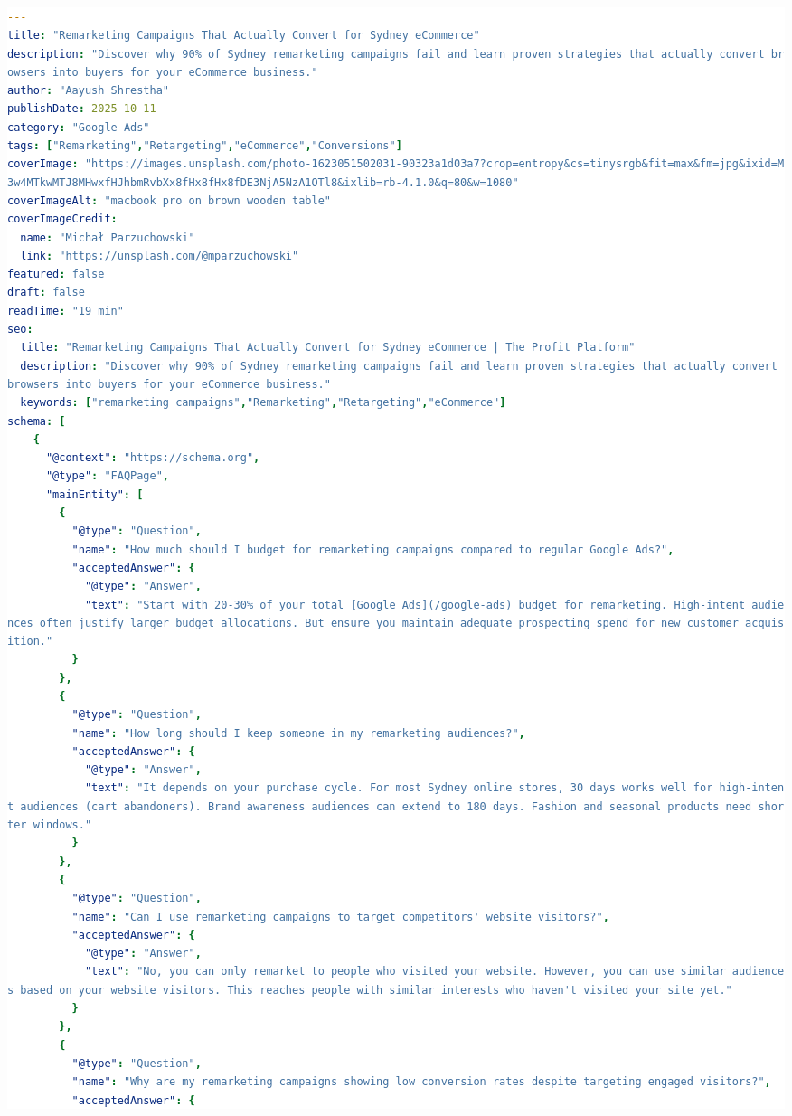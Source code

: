 ```yaml
---
title: "Remarketing Campaigns That Actually Convert for Sydney eCommerce"
description: "Discover why 90% of Sydney remarketing campaigns fail and learn proven strategies that actually convert browsers into buyers for your eCommerce business."
author: "Aayush Shrestha"
publishDate: 2025-10-11
category: "Google Ads"
tags: ["Remarketing","Retargeting","eCommerce","Conversions"]
coverImage: "https://images.unsplash.com/photo-1623051502031-90323a1d03a7?crop=entropy&cs=tinysrgb&fit=max&fm=jpg&ixid=M3w4MTkwMTJ8MHwxfHJhbmRvbXx8fHx8fHx8fDE3NjA5NzA1OTl8&ixlib=rb-4.1.0&q=80&w=1080"
coverImageAlt: "macbook pro on brown wooden table"
coverImageCredit:
  name: "Michał Parzuchowski"
  link: "https://unsplash.com/@mparzuchowski"
featured: false
draft: false
readTime: "19 min"
seo:
  title: "Remarketing Campaigns That Actually Convert for Sydney eCommerce | The Profit Platform"
  description: "Discover why 90% of Sydney remarketing campaigns fail and learn proven strategies that actually convert browsers into buyers for your eCommerce business."
  keywords: ["remarketing campaigns","Remarketing","Retargeting","eCommerce"]
schema: [
    {
      "@context": "https://schema.org",
      "@type": "FAQPage",
      "mainEntity": [
        {
          "@type": "Question",
          "name": "How much should I budget for remarketing campaigns compared to regular Google Ads?",
          "acceptedAnswer": {
            "@type": "Answer",
            "text": "Start with 20-30% of your total [Google Ads](/google-ads) budget for remarketing. High-intent audiences often justify larger budget allocations. But ensure you maintain adequate prospecting spend for new customer acquisition."
          }
        },
        {
          "@type": "Question",
          "name": "How long should I keep someone in my remarketing audiences?",
          "acceptedAnswer": {
            "@type": "Answer",
            "text": "It depends on your purchase cycle. For most Sydney online stores, 30 days works well for high-intent audiences (cart abandoners). Brand awareness audiences can extend to 180 days. Fashion and seasonal products need shorter windows."
          }
        },
        {
          "@type": "Question",
          "name": "Can I use remarketing campaigns to target competitors' website visitors?",
          "acceptedAnswer": {
            "@type": "Answer",
            "text": "No, you can only remarket to people who visited your website. However, you can use similar audiences based on your website visitors. This reaches people with similar interests who haven't visited your site yet."
          }
        },
        {
          "@type": "Question",
          "name": "Why are my remarketing campaigns showing low conversion rates despite targeting engaged visitors?",
          "acceptedAnswer": {
```
